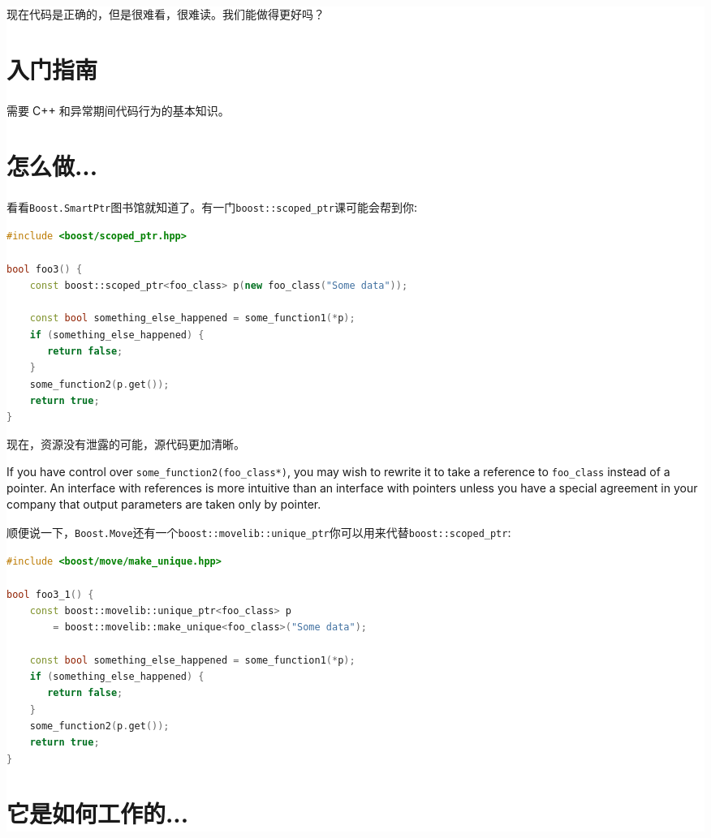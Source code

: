 现在代码是正确的，但是很难看，很难读。我们能做得更好吗？

# 入门指南

需要 C++ 和异常期间代码行为的基本知识。

# 怎么做...

看看`Boost.SmartPtr`图书馆就知道了。有一门`boost::scoped_ptr`课可能会帮到你:

```cpp
#include <boost/scoped_ptr.hpp> 

bool foo3() { 
    const boost::scoped_ptr<foo_class> p(new foo_class("Some data")); 

    const bool something_else_happened = some_function1(*p); 
    if (something_else_happened) { 
       return false; 
    } 
    some_function2(p.get()); 
    return true; 
}
```

现在，资源没有泄露的可能，源代码更加清晰。

If you have control over `some_function2(foo_class*)`, you may wish to rewrite it to take a reference to `foo_class` instead of a pointer. An interface with references is more intuitive than an interface with pointers unless you have a special agreement in your company that output parameters are taken only by pointer.

顺便说一下，`Boost.Move`还有一个`boost::movelib::unique_ptr`你可以用来代替`boost::scoped_ptr`:

```cpp
#include <boost/move/make_unique.hpp> 

bool foo3_1() { 
    const boost::movelib::unique_ptr<foo_class> p
        = boost::movelib::make_unique<foo_class>("Some data"); 

    const bool something_else_happened = some_function1(*p); 
    if (something_else_happened) { 
       return false; 
    } 
    some_function2(p.get()); 
    return true; 
}
```

# 它是如何工作的...
